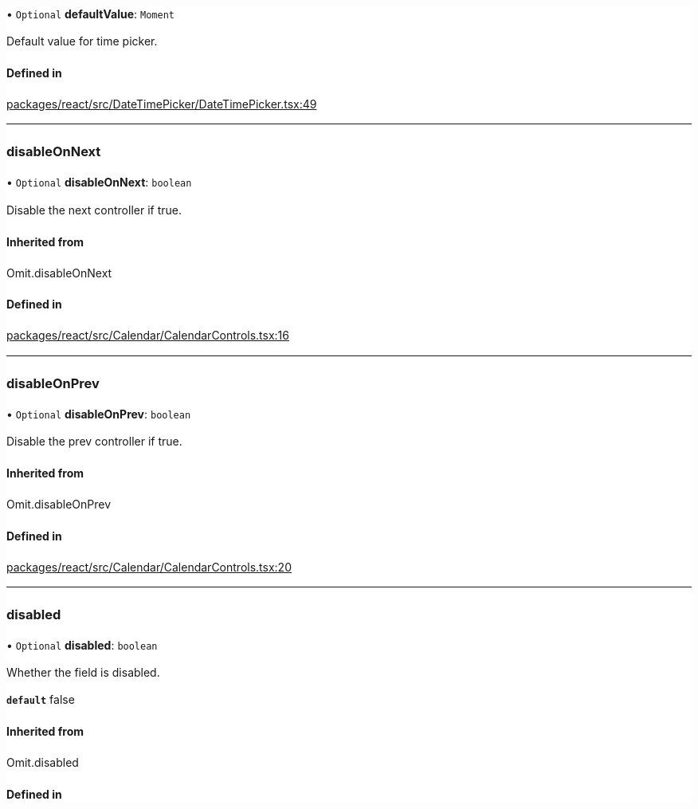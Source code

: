• `Optional` **defaultValue**: `Moment`

Default value for time picker.

#### Defined in

[packages/react/src/DateTimePicker/DateTimePicker.tsx:49](https://github.com/Mezzanine-UI/mezzanine/blob/83e0173/packages/react/src/DateTimePicker/DateTimePicker.tsx#L49)

___

### disableOnNext

• `Optional` **disableOnNext**: `boolean`

Disable the next controller if true.

#### Inherited from

Omit.disableOnNext

#### Defined in

[packages/react/src/Calendar/CalendarControls.tsx:16](https://github.com/Mezzanine-UI/mezzanine/blob/83e0173/packages/react/src/Calendar/CalendarControls.tsx#L16)

___

### disableOnPrev

• `Optional` **disableOnPrev**: `boolean`

Disable the prev controller if true.

#### Inherited from

Omit.disableOnPrev

#### Defined in

[packages/react/src/Calendar/CalendarControls.tsx:20](https://github.com/Mezzanine-UI/mezzanine/blob/83e0173/packages/react/src/Calendar/CalendarControls.tsx#L20)

___

### disabled

• `Optional` **disabled**: `boolean`

Whether the field is disabled.

**`default`** false

#### Inherited from

Omit.disabled

#### Defined in
